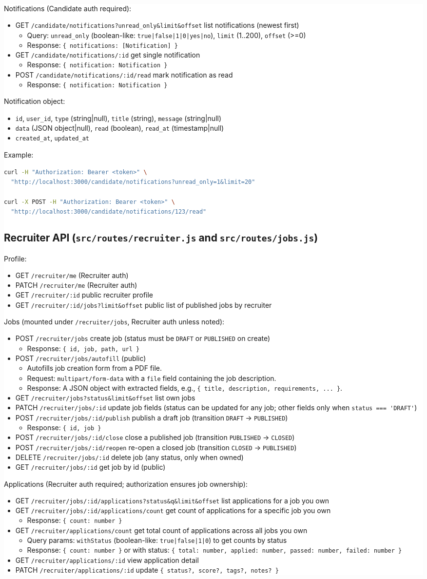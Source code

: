 Notifications (Candidate auth required):
- GET `/candidate/notifications?unread_only&limit&offset` list notifications (newest first)
  - Query: `unread_only` (boolean-like: `true|false|1|0|yes|no`), `limit` (1..200), `offset` (>=0)
  - Response: `{ notifications: [Notification] }`
- GET `/candidate/notifications/:id` get single notification
  - Response: `{ notification: Notification }`
- POST `/candidate/notifications/:id/read` mark notification as read
  - Response: `{ notification: Notification }`

Notification object:
- `id`, `user_id`, `type` (string|null), `title` (string), `message` (string|null)
- `data` (JSON object|null), `read` (boolean), `read_at` (timestamp|null)
- `created_at`, `updated_at`

Example:
```bash
curl -H "Authorization: Bearer <token>" \
  "http://localhost:3000/candidate/notifications?unread_only=1&limit=20"

curl -X POST -H "Authorization: Bearer <token>" \
  "http://localhost:3000/candidate/notifications/123/read"
```

## Recruiter API (`src/routes/recruiter.js` and `src/routes/jobs.js`)

Profile:
- GET `/recruiter/me` (Recruiter auth)
- PATCH `/recruiter/me` (Recruiter auth)
- GET `/recruiter/:id` public recruiter profile
- GET `/recruiter/:id/jobs?limit&offset` public list of published jobs by recruiter

Jobs (mounted under `/recruiter/jobs`, Recruiter auth unless noted):
- POST `/recruiter/jobs` create job (status must be `DRAFT` or `PUBLISHED` on create)
  - Response: `{ id, job, path, url }`
- POST `/recruiter/jobs/autofill` (public)
  - Autofills job creation form from a PDF file.
  - Request: `multipart/form-data` with a `file` field containing the job description.
  - Response: A JSON object with extracted fields, e.g., `{ title, description, requirements, ... }`.
- GET `/recruiter/jobs?status&limit&offset` list own jobs
- PATCH `/recruiter/jobs/:id` update job fields (status can be updated for any job; other fields only when `status === 'DRAFT'`)
- POST `/recruiter/jobs/:id/publish` publish a draft job (transition `DRAFT` -> `PUBLISHED`)
  - Response: `{ id, job }`
- POST `/recruiter/jobs/:id/close` close a published job (transition `PUBLISHED` -> `CLOSED`)
- POST `/recruiter/jobs/:id/reopen` re-open a closed job (transition `CLOSED` -> `PUBLISHED`)
- DELETE `/recruiter/jobs/:id` delete job (any status, only when owned)
- GET `/recruiter/jobs/:id` get job by id (public)

Applications (Recruiter auth required; authorization ensures job ownership):
- GET `/recruiter/jobs/:id/applications?status&q&limit&offset` list applications for a job you own
- GET `/recruiter/jobs/:id/applications/count` get count of applications for a specific job you own
  - Response: `{ count: number }`
- GET `/recruiter/applications/count` get total count of applications across all jobs you own
  - Query params: `withStatus` (boolean-like: `true|false|1|0`) to get counts by status
  - Response: `{ count: number }` or with status: `{ total: number, applied: number, passed: number, failed: number }`
- GET `/recruiter/applications/:id` view application detail
- PATCH `/recruiter/applications/:id` update `{ status?, score?, tags?, notes? }`
